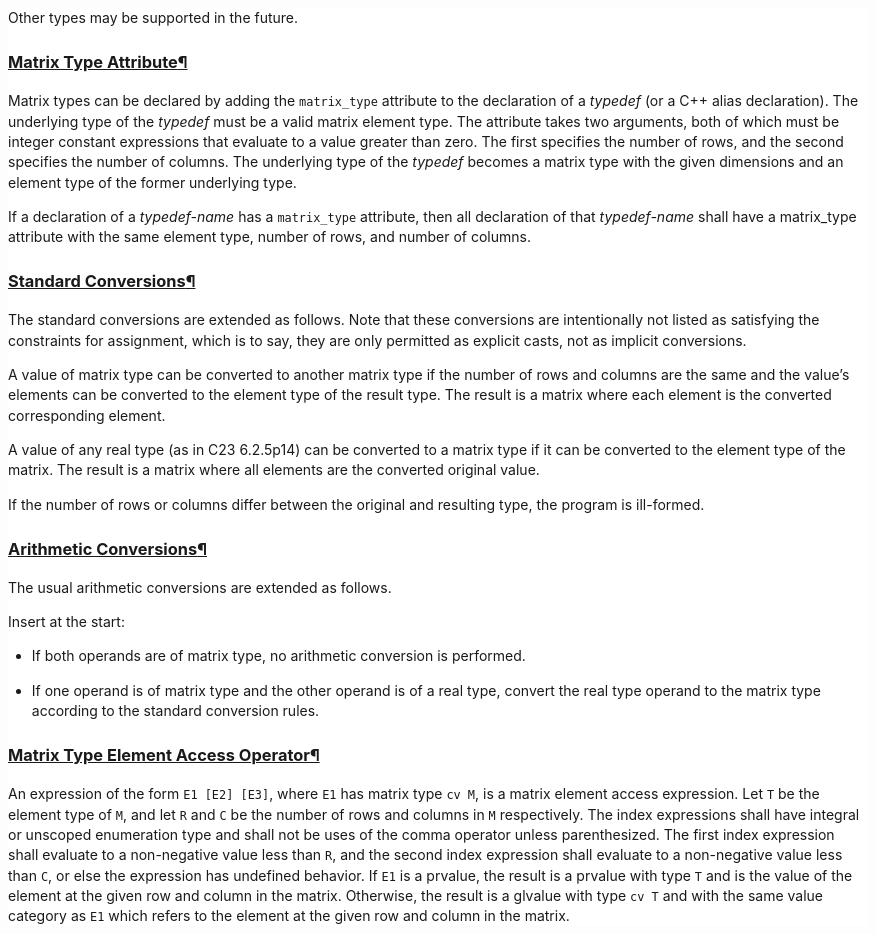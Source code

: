 
Other types may be supported in the future.

### [Matrix Type Attribute](#id3)[¶](#matrix-type-attribute "Link to this heading")

Matrix types can be declared by adding the `matrix_type` attribute to the declaration of a _typedef_ (or a C++ alias declaration). The underlying type of the _typedef_ must be a valid matrix element type. The attribute takes two arguments, both of which must be integer constant expressions that evaluate to a value greater than zero. The first specifies the number of rows, and the second specifies the number of columns. The underlying type of the _typedef_ becomes a matrix type with the given dimensions and an element type of the former underlying type.

If a declaration of a _typedef-name_ has a `matrix_type` attribute, then all declaration of that _typedef-name_ shall have a matrix\_type attribute with the same element type, number of rows, and number of columns.

### [Standard Conversions](#id4)[¶](#standard-conversions "Link to this heading")

The standard conversions are extended as follows. Note that these conversions are intentionally not listed as satisfying the constraints for assignment, which is to say, they are only permitted as explicit casts, not as implicit conversions.

A value of matrix type can be converted to another matrix type if the number of rows and columns are the same and the value’s elements can be converted to the element type of the result type. The result is a matrix where each element is the converted corresponding element.

A value of any real type (as in C23 6.2.5p14) can be converted to a matrix type if it can be converted to the element type of the matrix. The result is a matrix where all elements are the converted original value.

If the number of rows or columns differ between the original and resulting type, the program is ill-formed.

### [Arithmetic Conversions](#id5)[¶](#arithmetic-conversions "Link to this heading")

The usual arithmetic conversions are extended as follows.

Insert at the start:

*   If both operands are of matrix type, no arithmetic conversion is performed.
    
*   If one operand is of matrix type and the other operand is of a real type, convert the real type operand to the matrix type according to the standard conversion rules.
    

### [Matrix Type Element Access Operator](#id6)[¶](#matrix-type-element-access-operator "Link to this heading")

An expression of the form `E1 [E2] [E3]`, where `E1` has matrix type `cv M`, is a matrix element access expression. Let `T` be the element type of `M`, and let `R` and `C` be the number of rows and columns in `M` respectively. The index expressions shall have integral or unscoped enumeration type and shall not be uses of the comma operator unless parenthesized. The first index expression shall evaluate to a non-negative value less than `R`, and the second index expression shall evaluate to a non-negative value less than `C`, or else the expression has undefined behavior. If `E1` is a prvalue, the result is a prvalue with type `T` and is the value of the element at the given row and column in the matrix. Otherwise, the result is a glvalue with type `cv T` and with the same value category as `E1` which refers to the element at the given row and column in the matrix.
